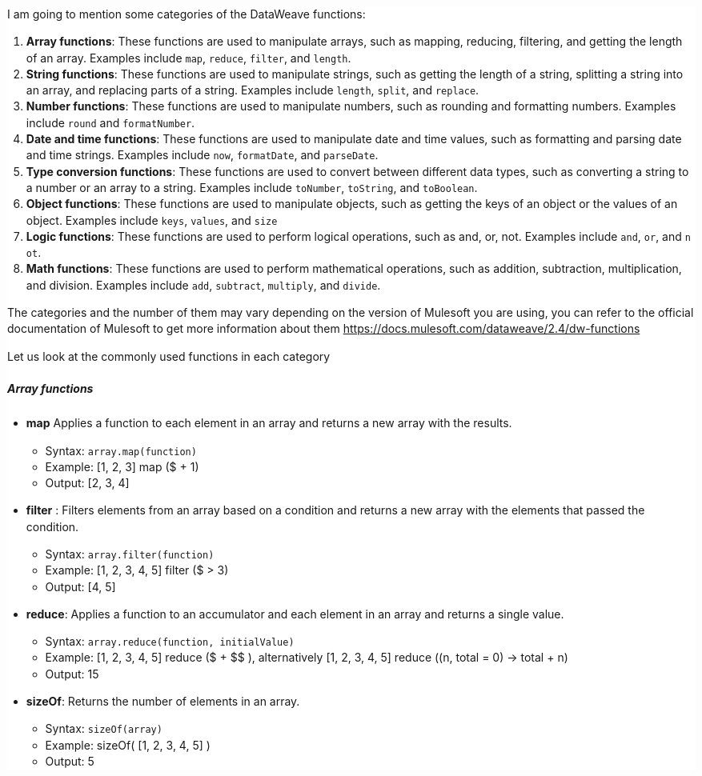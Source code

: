 I am going to mention some categories of the DataWeave functions:

1. **Array functions**: These functions are used to manipulate arrays, such as mapping, reducing, filtering, and getting the length of an array. Examples include `map`, `reduce`, `filter`, and `length`.
2. **String functions**: These functions are used to manipulate strings, such as getting the length of a string, splitting a string into an array, and replacing parts of a string. Examples include `length`, `split`, and `replace`.
3. **Number functions**: These functions are used to manipulate numbers, such as rounding and formatting numbers. Examples include `round` and `formatNumber`.
4. **Date and time functions**: These functions are used to manipulate date and time values, such as formatting and parsing date and time strings. Examples include `now`, `formatDate`, and `parseDate`.
5. **Type conversion functions**: These functions are used to convert between different data types, such as converting a string to a number or an array to a string. Examples include `toNumber`, `toString`, and `toBoolean`.
6. **Object functions**: These functions are used to manipulate objects, such as getting the keys of an object or the values of an object. Examples include `keys`, `values`, and `size`
7. **Logic functions**: These functions are used to perform logical operations, such as and, or, not. Examples include `and`, `or`, and `not`.
8. **Math functions**: These functions are used to perform mathematical operations, such as addition, subtraction, multiplication, and division. Examples include `add`, `subtract`, `multiply`, and `divide`.

The categories and the number of them may vary depending on the version of Mulesoft you are using, you can refer to the official documentation of Mulesoft to get more information about them <https://docs.mulesoft.com/dataweave/2.4/dw-functions>

Let us look at the commonly used functions in each category

##### Array functions

- **map**  Applies a function to each element in an array and returns a new array with the results. 
  - Syntax: `array.map(function)` 
  - Example: [1, 2, 3] map ($ + 1) 
  - Output: [2, 3, 4]

- **filter** : Filters elements from an array based on a condition and returns a new array with the elements that passed the condition.
  - Syntax: `array.filter(function)` 
  - Example: [1, 2, 3, 4, 5] filter ($ > 3)
  - Output: [4, 5]

- **reduce**: Applies a function to an accumulator and each element in an array and returns a single value. 
  - Syntax: `array.reduce(function, initialValue)` 
  - Example: [1, 2, 3, 4, 5] reduce ($ + $$ ), alternatively  [1, 2, 3, 4, 5]  reduce ((n, total = 0) -> total + n)
  - Output: 15

- **sizeOf**: Returns the number of elements in an array. 
  - Syntax: `sizeOf(array)` 
  - Example: sizeOf( [1, 2, 3, 4, 5] )
  - Output: 5
